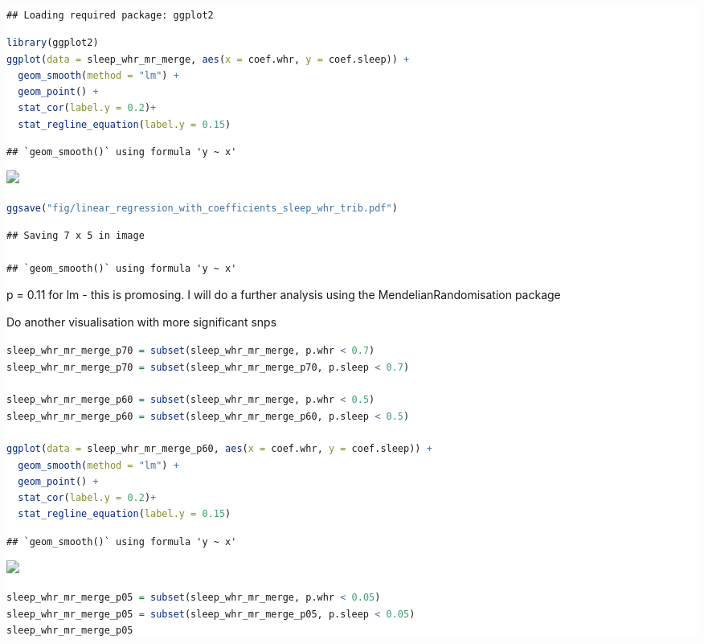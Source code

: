    ## Loading required package: ggplot2

``` r
library(ggplot2)
ggplot(data = sleep_whr_mr_merge, aes(x = coef.whr, y = coef.sleep)) + 
  geom_smooth(method = "lm") + 
  geom_point() +
  stat_cor(label.y = 0.2)+ 
  stat_regline_equation(label.y = 0.15)
```

    ## `geom_smooth()` using formula 'y ~ x'

![](TRIB_UKB_files/figure-gfm/unnamed-chunk-14-1.png)

``` r
ggsave("fig/linear_regression_with_coefficients_sleep_whr_trib.pdf")
```

    ## Saving 7 x 5 in image

    ## `geom_smooth()` using formula 'y ~ x'

p = 0.11 for lm - this is promosing. I will do a further analysis using
the MendelianRandomisation package

Do another visualisation with more significant snps

``` r
sleep_whr_mr_merge_p70 = subset(sleep_whr_mr_merge, p.whr < 0.7)
sleep_whr_mr_merge_p70 = subset(sleep_whr_mr_merge_p70, p.sleep < 0.7)

sleep_whr_mr_merge_p60 = subset(sleep_whr_mr_merge, p.whr < 0.5)
sleep_whr_mr_merge_p60 = subset(sleep_whr_mr_merge_p60, p.sleep < 0.5)

ggplot(data = sleep_whr_mr_merge_p60, aes(x = coef.whr, y = coef.sleep)) + 
  geom_smooth(method = "lm") + 
  geom_point() +
  stat_cor(label.y = 0.2)+ 
  stat_regline_equation(label.y = 0.15)
```

    ## `geom_smooth()` using formula 'y ~ x'

![](TRIB_UKB_files/figure-gfm/unnamed-chunk-15-1.png)

``` r
sleep_whr_mr_merge_p05 = subset(sleep_whr_mr_merge, p.whr < 0.05)
sleep_whr_mr_merge_p05 = subset(sleep_whr_mr_merge_p05, p.sleep < 0.05)
sleep_whr_mr_merge_p05
```
